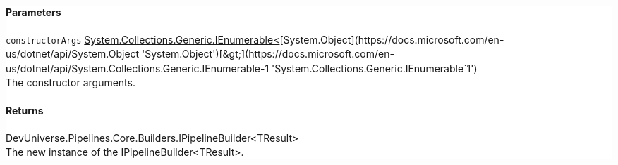   
#### Parameters
<a name='DevUniverse.Pipelines.Core.BuilderFactories.IPipelineBuilderFactory.Create.TResult.(System.Collections.Generic.IEnumerable.object...).constructorArgs'></a>
`constructorArgs` [System.Collections.Generic.IEnumerable&lt;](https://docs.microsoft.com/en-us/dotnet/api/System.Collections.Generic.IEnumerable-1 'System.Collections.Generic.IEnumerable`1')[System.Object](https://docs.microsoft.com/en-us/dotnet/api/System.Object 'System.Object')[&gt;](https://docs.microsoft.com/en-us/dotnet/api/System.Collections.Generic.IEnumerable-1 'System.Collections.Generic.IEnumerable`1')  
The constructor arguments.
  
#### Returns
[DevUniverse.Pipelines.Core.Builders.IPipelineBuilder&lt;](IPipelineBuilder.TResult..md 'DevUniverse.Pipelines.Core.Builders.IPipelineBuilder&lt;TResult&gt;')[TResult](IPipelineBuilderFactory.md#DevUniverse.Pipelines.Core.BuilderFactories.IPipelineBuilderFactory.Create.TResult.(System.Collections.Generic.IEnumerable.object...).TResult 'DevUniverse.Pipelines.Core.BuilderFactories.IPipelineBuilderFactory.Create&lt;TResult&gt;(System.Collections.Generic.IEnumerable&lt;object?&gt;?).TResult')[&gt;](IPipelineBuilder.TResult..md 'DevUniverse.Pipelines.Core.Builders.IPipelineBuilder&lt;TResult&gt;')  
The new instance of the [IPipelineBuilder&lt;TResult&gt;](IPipelineBuilder.TResult..md 'DevUniverse.Pipelines.Core.Builders.IPipelineBuilder&lt;TResult&gt;').
  
